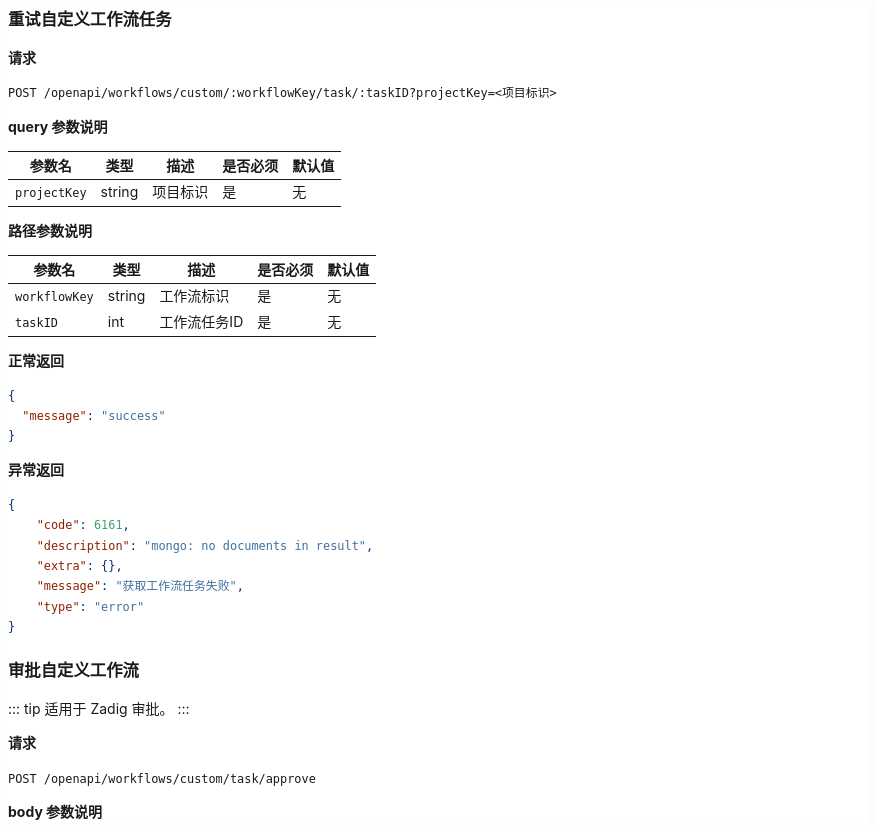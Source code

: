 ```
```

### 重试自定义工作流任务

**请求**

```
POST /openapi/workflows/custom/:workflowKey/task/:taskID?projectKey=<项目标识>
```

**query 参数说明**

| 参数名       | 类型   | 描述     | 是否必须 | 默认值 |
| ------------ | ------ | -------- | -------- | ------ |
| `projectKey` | string | 项目标识 | 是       | 无     |

**路径参数说明**

| 参数名        | 类型   | 描述         | 是否必须 | 默认值 |
| ------------- | ------ | ------------ | -------- | ------ |
| `workflowKey` | string | 工作流标识   | 是       | 无     |
| `taskID`      | int    | 工作流任务ID | 是       | 无     |

**正常返回**

```json
{
  "message": "success"
}
```

**异常返回**

```json
{
    "code": 6161,
    "description": "mongo: no documents in result",
    "extra": {},
    "message": "获取工作流任务失败",
    "type": "error"
}
```

### 审批自定义工作流

::: tip
适用于 Zadig 审批。
:::

**请求**

```
POST /openapi/workflows/custom/task/approve
```

**body 参数说明**
